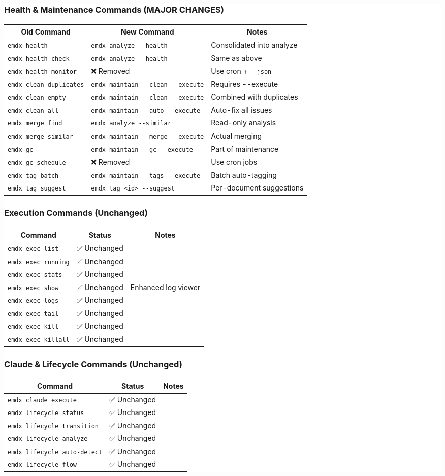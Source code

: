 ### Health & Maintenance Commands (MAJOR CHANGES)
| Old Command | New Command | Notes |
|-------------|-------------|-------|
| `emdx health` | `emdx analyze --health` | Consolidated into analyze |
| `emdx health check` | `emdx analyze --health` | Same as above |
| `emdx health monitor` | ❌ Removed | Use cron + `--json` |
| `emdx clean duplicates` | `emdx maintain --clean --execute` | Requires --execute |
| `emdx clean empty` | `emdx maintain --clean --execute` | Combined with duplicates |
| `emdx clean all` | `emdx maintain --auto --execute` | Auto-fix all issues |
| `emdx merge find` | `emdx analyze --similar` | Read-only analysis |
| `emdx merge similar` | `emdx maintain --merge --execute` | Actual merging |
| `emdx gc` | `emdx maintain --gc --execute` | Part of maintenance |
| `emdx gc schedule` | ❌ Removed | Use cron jobs |
| `emdx tag batch` | `emdx maintain --tags --execute` | Batch auto-tagging |
| `emdx tag suggest` | `emdx tag <id> --suggest` | Per-document suggestions |

### Execution Commands (Unchanged)
| Command | Status | Notes |
|---------|--------|-------|
| `emdx exec list` | ✅ Unchanged | |
| `emdx exec running` | ✅ Unchanged | |
| `emdx exec stats` | ✅ Unchanged | |
| `emdx exec show` | ✅ Unchanged | Enhanced log viewer |
| `emdx exec logs` | ✅ Unchanged | |
| `emdx exec tail` | ✅ Unchanged | |
| `emdx exec kill` | ✅ Unchanged | |
| `emdx exec killall` | ✅ Unchanged | |

### Claude & Lifecycle Commands (Unchanged)
| Command | Status | Notes |
|---------|--------|-------|
| `emdx claude execute` | ✅ Unchanged | |
| `emdx lifecycle status` | ✅ Unchanged | |
| `emdx lifecycle transition` | ✅ Unchanged | |
| `emdx lifecycle analyze` | ✅ Unchanged | |
| `emdx lifecycle auto-detect` | ✅ Unchanged | |
| `emdx lifecycle flow` | ✅ Unchanged | |
